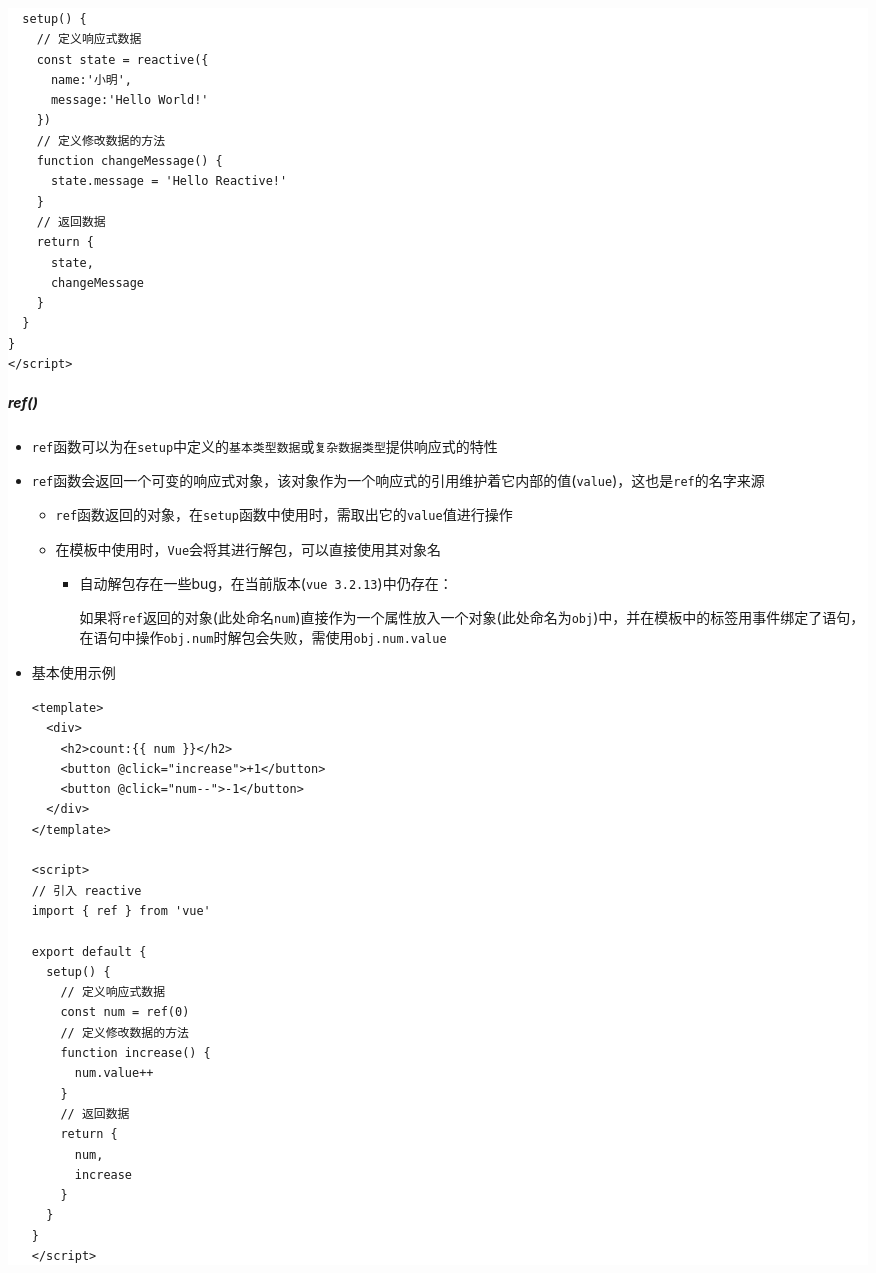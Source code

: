   ~~~vue
    setup() {
      // 定义响应式数据
      const state = reactive({
        name:'小明',
        message:'Hello World!'
      })
      // 定义修改数据的方法
      function changeMessage() {
        state.message = 'Hello Reactive!'
      }
      // 返回数据
      return {
        state,
        changeMessage
      }
    }
  }
  </script>
  ~~~

##### ref()

- `ref`函数可以为在`setup`中定义的`基本类型数据`或`复杂数据类型`提供响应式的特性

- `ref`函数会返回一个可变的响应式对象，该对象作为一个响应式的引用维护着它内部的值(`value`)，这也是`ref`的名字来源

  - `ref`函数返回的对象，在`setup`函数中使用时，需取出它的`value`值进行操作

  - 在模板中使用时，`Vue`会将其进行解包，可以直接使用其对象名
    - 自动解包存在一些bug，在当前版本(`vue 3.2.13`)中仍存在：
    
      如果将`ref`返回的对象(此处命名`num`)直接作为一个属性放入一个对象(此处命名为`obj`)中，并在模板中的标签用事件绑定了语句，在语句中操作`obj.num`时解包会失败，需使用`obj.num.value`

- 基本使用示例

  ~~~vue
  <template>
    <div>
      <h2>count:{{ num }}</h2>
      <button @click="increase">+1</button>
      <button @click="num--">-1</button>
    </div>
  </template>
  
  <script>
  // 引入 reactive
  import { ref } from 'vue'
  
  export default {
    setup() {
      // 定义响应式数据
      const num = ref(0)
      // 定义修改数据的方法
      function increase() {
        num.value++
      }
      // 返回数据
      return {
        num,
        increase
      }
    }
  }
  </script>
  ~~~
